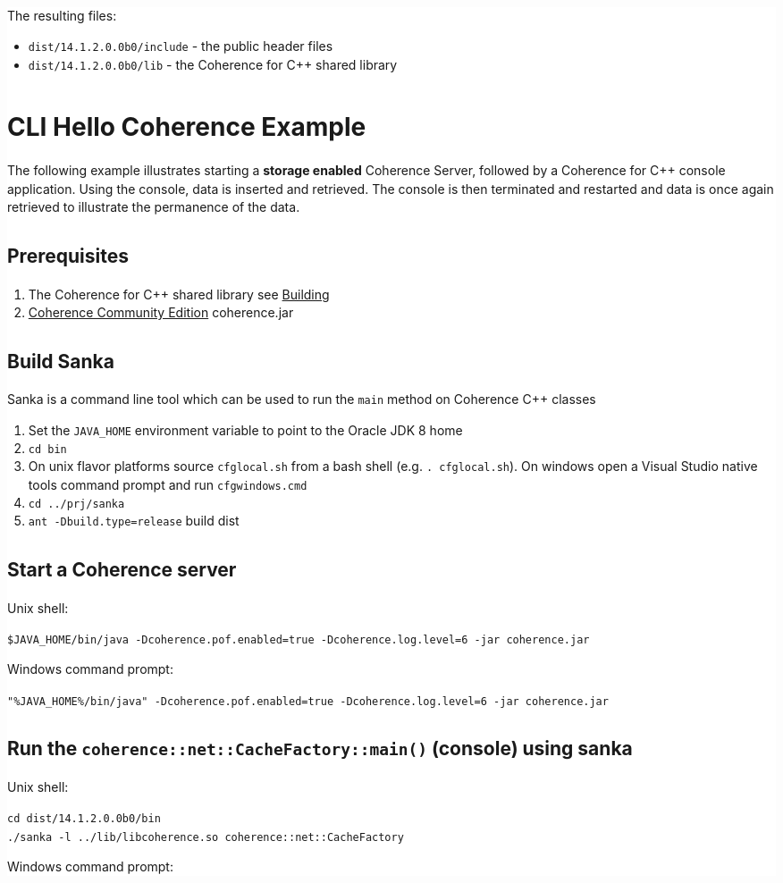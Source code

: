 The resulting files:

* `dist/14.1.2.0.0b0/include` - the public header files
* `dist/14.1.2.0.0b0/lib` - the Coherence for C++ shared library

# <a name="cli-hello"></a>CLI Hello Coherence Example

The following example illustrates starting a **storage enabled** Coherence Server,
followed by a Coherence for C++ console application. Using the console, data is
inserted and retrieved. The console is then terminated and restarted and data is once again
retrieved to illustrate the permanence of the data.

## Prerequisites

1. The Coherence for C++ shared library see [Building](#build)
1. [Coherence Community Edition](https://github.com/oracle/coherence) coherence.jar

## Build Sanka

Sanka is a command line tool which can be used to run the `main` method on Coherence C++ classes

1. Set the `JAVA_HOME` environment variable to point to the Oracle JDK 8 home
1. `cd bin`
1. On unix flavor platforms source `cfglocal.sh` from a bash shell (e.g. `. cfglocal.sh`).  On windows open a Visual Studio native tools command prompt and run `cfgwindows.cmd`
1. `cd ../prj/sanka`
1. `ant -Dbuild.type=release` build dist

## Start a Coherence server

Unix shell:

```shell script
$JAVA_HOME/bin/java -Dcoherence.pof.enabled=true -Dcoherence.log.level=6 -jar coherence.jar
```

Windows command prompt:

```shell script
"%JAVA_HOME%/bin/java" -Dcoherence.pof.enabled=true -Dcoherence.log.level=6 -jar coherence.jar
```

## Run the `coherence::net::CacheFactory::main()` (console) using sanka

Unix shell:

```shell script
cd dist/14.1.2.0.0b0/bin
./sanka -l ../lib/libcoherence.so coherence::net::CacheFactory
````

Windows command prompt:
